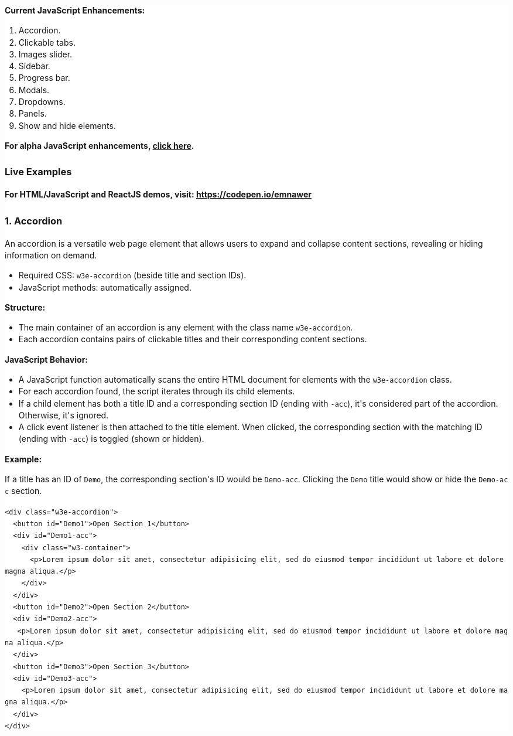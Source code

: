 **Current JavaScript Enhancements:**

1. Accordion.
2. Clickable tabs.
3. Images slider.
4. Sidebar.
5. Progress bar.
6. Modals.
7. Dropdowns.
8. Panels.
9. Show and hide elements.

**For alpha JavaScript enhancements, [click here](https://github.com/emnawer/w3e/wiki).**


### Live Examples

**For HTML/JavaScript and ReactJS demos, visit: https://codepen.io/emnawer**



### 1. Accordion

An accordion is a versatile web page element that allows users to expand and collapse content sections, revealing or hiding information on demand.

- Required CSS: `w3e-accordion` (beside title and section IDs).
- JavaScript methods: automatically assigned.

**Structure:**

- The main container of an accordion is any element with the class name `w3e-accordion`.
- Each accordion contains pairs of clickable titles and their corresponding content sections.

**JavaScript Behavior:**

- A JavaScript function automatically scans the entire HTML document for elements with the `w3e-accordion` class.
- For each accordion found, the script iterates through its child elements.
- If a child element has both a title ID and a corresponding section ID (ending with `-acc`), it's considered part of the accordion. Otherwise, it's ignored.
- A click event listener is then attached to the title element. When clicked, the corresponding section with the matching ID (ending with `-acc`) is toggled (shown or hidden).

**Example:**

If a title has an ID of `Demo`, the corresponding section's ID would be `Demo-acc`. Clicking the `Demo` title would show or hide the `Demo-acc` section.

```
<div class="w3e-accordion">
  <button id="Demo1">Open Section 1</button>
  <div id="Demo1-acc">
    <div class="w3-container">
      <p>Lorem ipsum dolor sit amet, consectetur adipisicing elit, sed do eiusmod tempor incididunt ut labore et dolore magna aliqua.</p>
    </div>
  </div>
  <button id="Demo2">Open Section 2</button>
  <div id="Demo2-acc">
   <p>Lorem ipsum dolor sit amet, consectetur adipisicing elit, sed do eiusmod tempor incididunt ut labore et dolore magna aliqua.</p>
  </div>
  <button id="Demo3">Open Section 3</button>
  <div id="Demo3-acc">
    <p>Lorem ipsum dolor sit amet, consectetur adipisicing elit, sed do eiusmod tempor incididunt ut labore et dolore magna aliqua.</p>
  </div>
</div>
```
